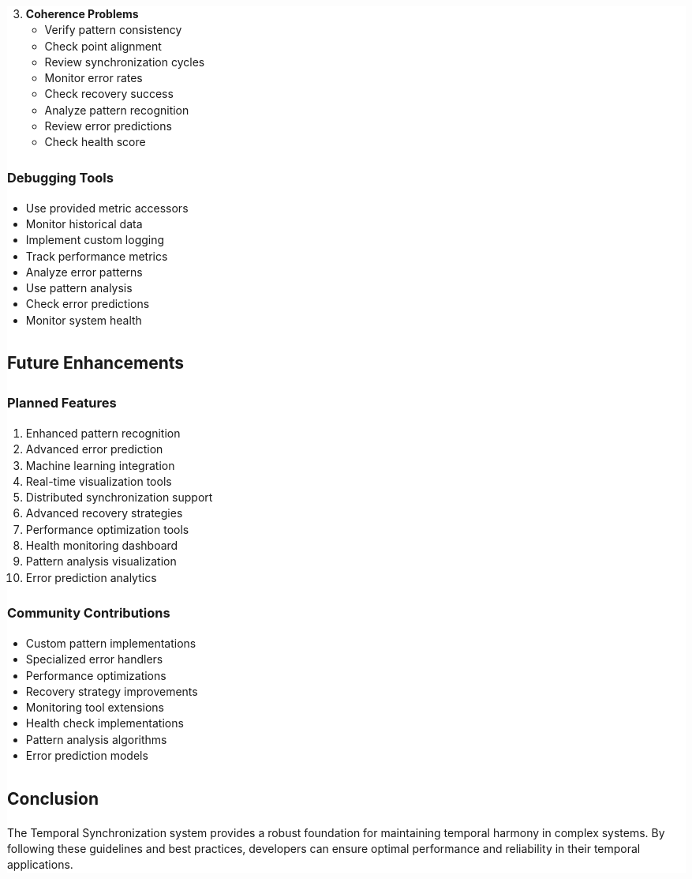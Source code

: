 3. **Coherence Problems**
   - Verify pattern consistency
   - Check point alignment
   - Review synchronization cycles
   - Monitor error rates
   - Check recovery success
   - Analyze pattern recognition
   - Review error predictions
   - Check health score

### Debugging Tools
- Use provided metric accessors
- Monitor historical data
- Implement custom logging
- Track performance metrics
- Analyze error patterns
- Use pattern analysis
- Check error predictions
- Monitor system health

## Future Enhancements

### Planned Features
1. Enhanced pattern recognition
2. Advanced error prediction
3. Machine learning integration
4. Real-time visualization tools
5. Distributed synchronization support
6. Advanced recovery strategies
7. Performance optimization tools
8. Health monitoring dashboard
9. Pattern analysis visualization
10. Error prediction analytics

### Community Contributions
- Custom pattern implementations
- Specialized error handlers
- Performance optimizations
- Recovery strategy improvements
- Monitoring tool extensions
- Health check implementations
- Pattern analysis algorithms
- Error prediction models

## Conclusion

The Temporal Synchronization system provides a robust foundation for maintaining temporal harmony in complex systems. By following these guidelines and best practices, developers can ensure optimal performance and reliability in their temporal applications.
